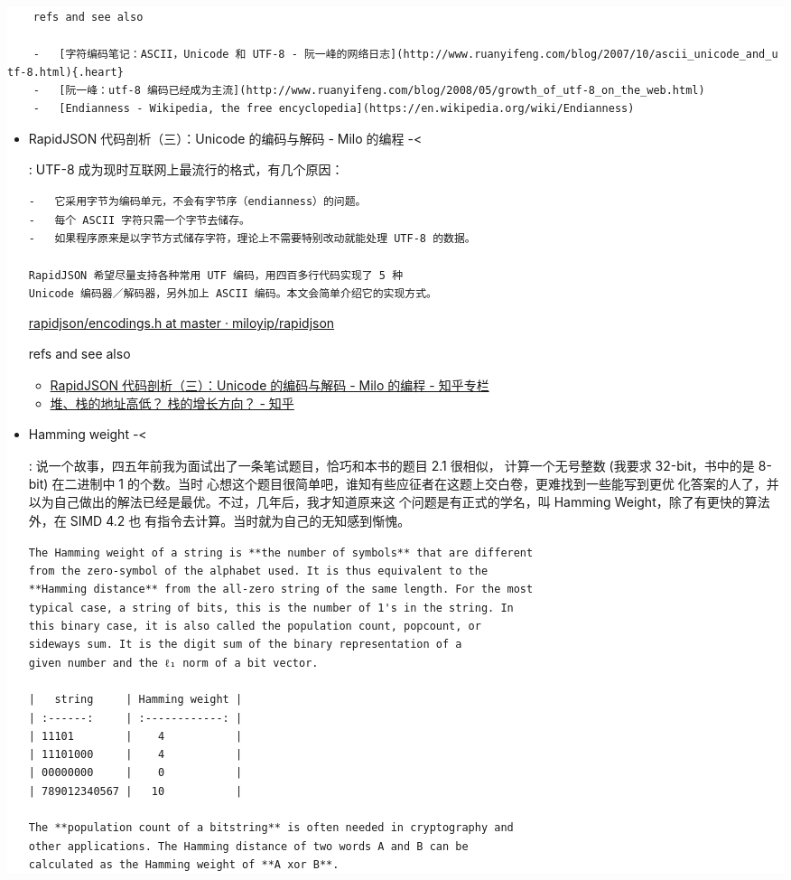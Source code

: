         refs and see also

        -   [字符编码笔记：ASCII，Unicode 和 UTF-8 - 阮一峰的网络日志](http://www.ruanyifeng.com/blog/2007/10/ascii_unicode_and_utf-8.html){.heart}
        -   [阮一峰：utf-8 编码已经成为主流](http://www.ruanyifeng.com/blog/2008/05/growth_of_utf-8_on_the_web.html)
        -   [Endianness - Wikipedia, the free encyclopedia](https://en.wikipedia.org/wiki/Endianness)

-   RapidJSON 代码剖析（三）：Unicode 的编码与解码 - Milo 的编程 -<

    :   UTF-8 成为现时互联网上最流行的格式，有几个原因：

        -   它采用字节为编码单元，不会有字节序（endianness）的问题。
        -   每个 ASCII 字符只需一个字节去储存。
        -   如果程序原来是以字节方式储存字符，理论上不需要特别改动就能处理 UTF-8 的数据。

        RapidJSON 希望尽量支持各种常用 UTF 编码，用四百多行代码实现了 5 种
        Unicode 编码器／解码器，另外加上 ASCII 编码。本文会简单介绍它的实现方式。

    [rapidjson/encodings.h at master · miloyip/rapidjson](https://github.com/miloyip/rapidjson/blob/master/include/rapidjson/encodings.h)

    refs and see also

    -   [RapidJSON 代码剖析（三）：Unicode 的编码与解码 - Milo 的编程 - 知乎专栏](https://zhuanlan.zhihu.com/p/20056322?refer=milocode)
    -   [堆、栈的地址高低？ 栈的增长方向？ - 知乎](https://www.zhihu.com/question/36103513)

-   Hamming weight -<

    :   说一个故事，四五年前我为面试出了一条笔试题目，恰巧和本书的题目 2.1 很相似，
        计算一个无号整数 (我要求 32-bit，书中的是 8-bit) 在二进制中 1 的个数。当时
        心想这个题目很简单吧，谁知有些应征者在这题上交白卷，更难找到一些能写到更优
        化答案的人了，并以为自己做出的解法已经是最优。不过，几年后，我才知道原来这
        个问题是有正式的学名，叫 Hamming Weight，除了有更快的算法外，在 SIMD 4.2 也
        有指令去计算。当时就为自己的无知感到惭愧。

        The Hamming weight of a string is **the number of symbols** that are different
        from the zero-symbol of the alphabet used. It is thus equivalent to the
        **Hamming distance** from the all-zero string of the same length. For the most
        typical case, a string of bits, this is the number of 1's in the string. In
        this binary case, it is also called the population count, popcount, or
        sideways sum. It is the digit sum of the binary representation of a
        given number and the ℓ₁ norm of a bit vector.

        |   string     | Hamming weight |
        | :------:     | :------------: |
        | 11101        |    4           |
        | 11101000     |    4           |
        | 00000000     |    0           |
        | 789012340567 |   10           |

        The **population count of a bitstring** is often needed in cryptography and
        other applications. The Hamming distance of two words A and B can be
        calculated as the Hamming weight of **A xor B**.
